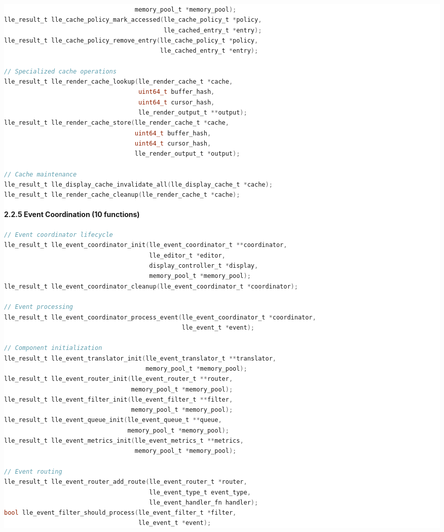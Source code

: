 ```c
                                    memory_pool_t *memory_pool);
lle_result_t lle_cache_policy_mark_accessed(lle_cache_policy_t *policy,
                                            lle_cached_entry_t *entry);
lle_result_t lle_cache_policy_remove_entry(lle_cache_policy_t *policy,
                                           lle_cached_entry_t *entry);

// Specialized cache operations
lle_result_t lle_render_cache_lookup(lle_render_cache_t *cache,
                                     uint64_t buffer_hash,
                                     uint64_t cursor_hash,
                                     lle_render_output_t **output);
lle_result_t lle_render_cache_store(lle_render_cache_t *cache,
                                    uint64_t buffer_hash,
                                    uint64_t cursor_hash,
                                    lle_render_output_t *output);

// Cache maintenance
lle_result_t lle_display_cache_invalidate_all(lle_display_cache_t *cache);
lle_result_t lle_render_cache_cleanup(lle_render_cache_t *cache);
```

#### **2.2.5 Event Coordination (10 functions)**

```c
// Event coordinator lifecycle
lle_result_t lle_event_coordinator_init(lle_event_coordinator_t **coordinator,
                                        lle_editor_t *editor,
                                        display_controller_t *display,
                                        memory_pool_t *memory_pool);
lle_result_t lle_event_coordinator_cleanup(lle_event_coordinator_t *coordinator);

// Event processing
lle_result_t lle_event_coordinator_process_event(lle_event_coordinator_t *coordinator,
                                                 lle_event_t *event);

// Component initialization
lle_result_t lle_event_translator_init(lle_event_translator_t **translator,
                                       memory_pool_t *memory_pool);
lle_result_t lle_event_router_init(lle_event_router_t **router,
                                   memory_pool_t *memory_pool);
lle_result_t lle_event_filter_init(lle_event_filter_t **filter,
                                   memory_pool_t *memory_pool);
lle_result_t lle_event_queue_init(lle_event_queue_t **queue,
                                  memory_pool_t *memory_pool);
lle_result_t lle_event_metrics_init(lle_event_metrics_t **metrics,
                                    memory_pool_t *memory_pool);

// Event routing
lle_result_t lle_event_router_add_route(lle_event_router_t *router,
                                        lle_event_type_t event_type,
                                        lle_event_handler_fn handler);
bool lle_event_filter_should_process(lle_event_filter_t *filter,
                                     lle_event_t *event);
```
